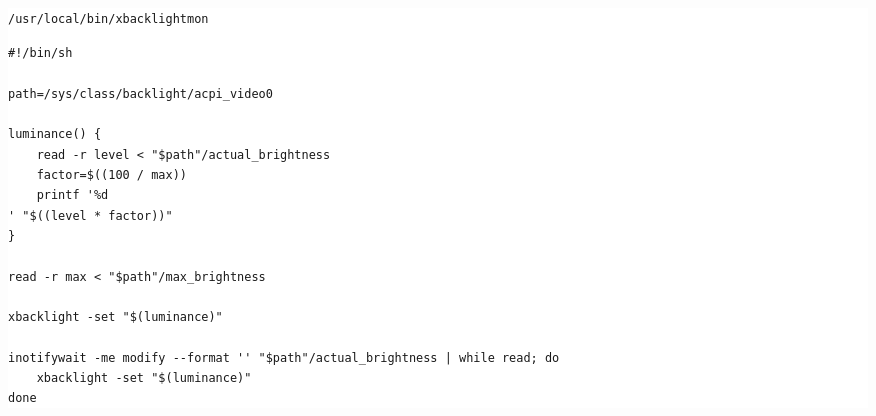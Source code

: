  `/usr/local/bin/xbacklightmon` 
```
#!/bin/sh

path=/sys/class/backlight/acpi_video0

luminance() {
    read -r level < "$path"/actual_brightness
    factor=$((100 / max))
    printf '%d
' "$((level * factor))"
}

read -r max < "$path"/max_brightness

xbacklight -set "$(luminance)"

inotifywait -me modify --format '' "$path"/actual_brightness | while read; do
    xbacklight -set "$(luminance)"
done

```